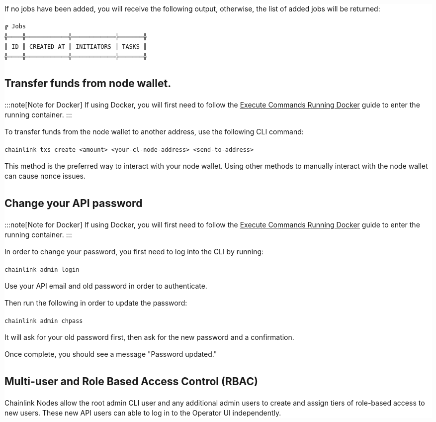 If no jobs have been added, you will receive the following output, otherwise, the list of added jobs will be returned:

```
╔ Jobs
╬════╬════════════╬════════════╬═══════╬
║ ID ║ CREATED AT ║ INITIATORS ║ TASKS ║
╬════╬════════════╬════════════╬═══════╬
```

## Transfer funds from node wallet.

:::note[Note for Docker]
If using Docker, you will first need to follow the [Execute Commands Running Docker](#execute-commands-running-docker) guide to enter the running container.
:::

To transfer funds from the node wallet to another address, use the following CLI command:

```shell
chainlink txs create <amount> <your-cl-node-address> <send-to-address>
```

This method is the preferred way to interact with your node wallet. Using other methods to manually interact with the node wallet can cause nonce issues.

## Change your API password

:::note[Note for Docker]
If using Docker, you will first need to follow the [Execute Commands Running Docker](#execute-commands-running-docker) guide to enter the running container.
:::

In order to change your password, you first need to log into the CLI by running:

```shell
chainlink admin login
```

Use your API email and old password in order to authenticate.

Then run the following in order to update the password:

```shell
chainlink admin chpass
```

It will ask for your old password first, then ask for the new password and a confirmation.

Once complete, you should see a message "Password updated."

## Multi-user and Role Based Access Control (RBAC)

Chainlink Nodes allow the root admin CLI user and any additional admin users to create and assign tiers of role-based access to new users. These new API users can able to log in to the Operator UI independently.
